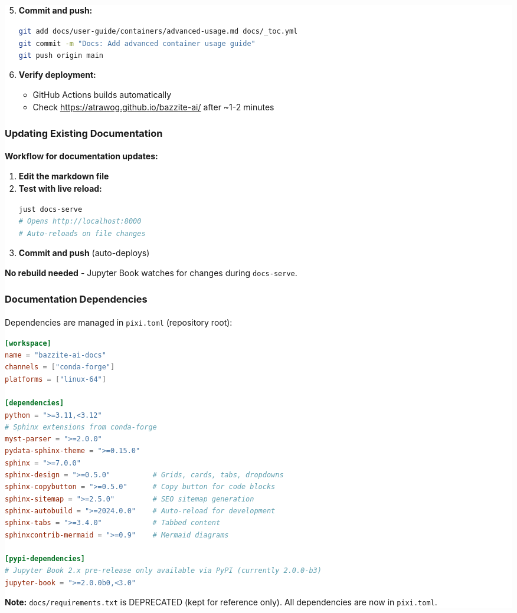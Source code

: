 5. **Commit and push:**
   ```bash
   git add docs/user-guide/containers/advanced-usage.md docs/_toc.yml
   git commit -m "Docs: Add advanced container usage guide"
   git push origin main
   ```

6. **Verify deployment:**
   - GitHub Actions builds automatically
   - Check https://atrawog.github.io/bazzite-ai/ after ~1-2 minutes

### Updating Existing Documentation

**Workflow for documentation updates:**

1. **Edit the markdown file**
2. **Test with live reload:**
   ```bash
   just docs-serve
   # Opens http://localhost:8000
   # Auto-reloads on file changes
   ```
3. **Commit and push** (auto-deploys)

**No rebuild needed** - Jupyter Book watches for changes during `docs-serve`.

### Documentation Dependencies

Dependencies are managed in `pixi.toml` (repository root):

```toml
[workspace]
name = "bazzite-ai-docs"
channels = ["conda-forge"]
platforms = ["linux-64"]

[dependencies]
python = ">=3.11,<3.12"
# Sphinx extensions from conda-forge
myst-parser = ">=2.0.0"
pydata-sphinx-theme = ">=0.15.0"
sphinx = ">=7.0.0"
sphinx-design = ">=0.5.0"          # Grids, cards, tabs, dropdowns
sphinx-copybutton = ">=0.5.0"      # Copy button for code blocks
sphinx-sitemap = ">=2.5.0"         # SEO sitemap generation
sphinx-autobuild = ">=2024.0.0"    # Auto-reload for development
sphinx-tabs = ">=3.4.0"            # Tabbed content
sphinxcontrib-mermaid = ">=0.9"    # Mermaid diagrams

[pypi-dependencies]
# Jupyter Book 2.x pre-release only available via PyPI (currently 2.0.0-b3)
jupyter-book = ">=2.0.0b0,<3.0"
```

**Note:** `docs/requirements.txt` is DEPRECATED (kept for reference only). All dependencies are now in `pixi.toml`.
